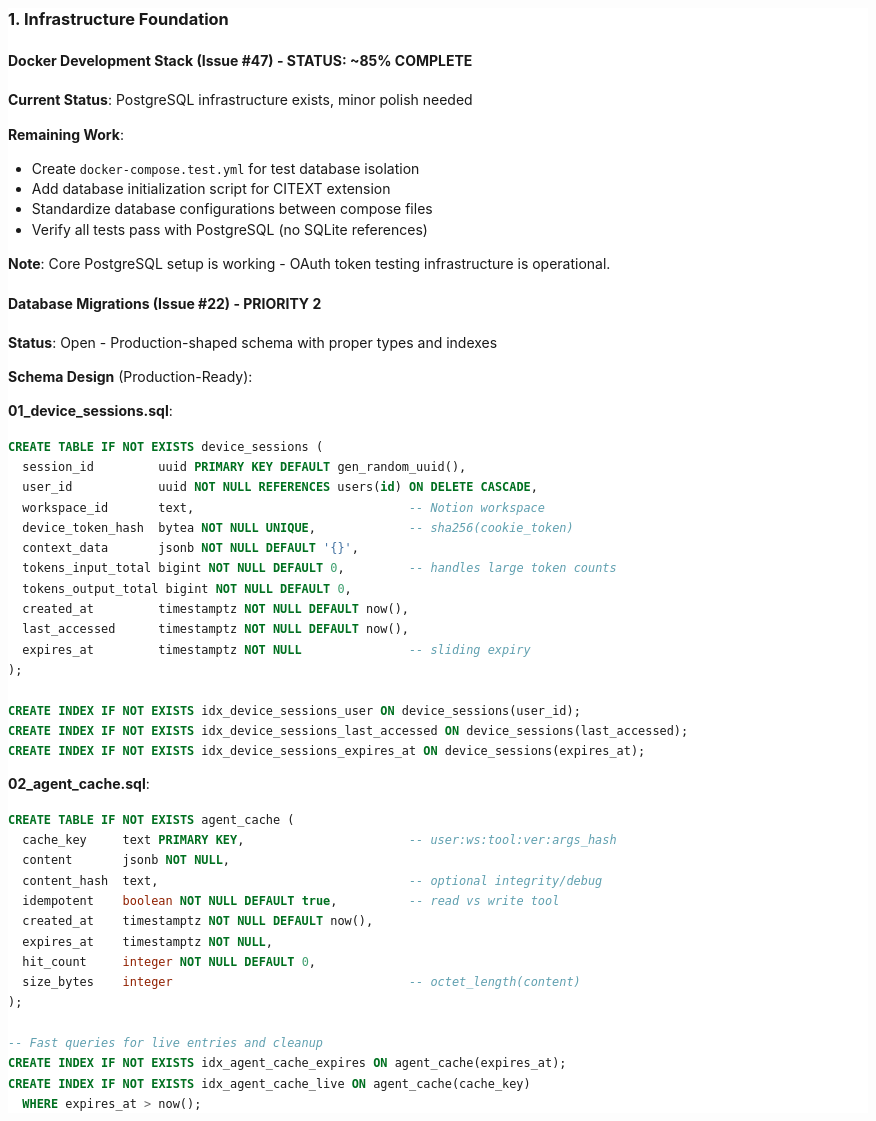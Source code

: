 ### 1. Infrastructure Foundation

#### Docker Development Stack (Issue #47) - **STATUS: ~85% COMPLETE**
**Current Status**: PostgreSQL infrastructure exists, minor polish needed

**Remaining Work**:
- Create `docker-compose.test.yml` for test database isolation
- Add database initialization script for CITEXT extension
- Standardize database configurations between compose files
- Verify all tests pass with PostgreSQL (no SQLite references)

**Note**: Core PostgreSQL setup is working - OAuth token testing infrastructure is operational.

#### Database Migrations (Issue #22) - **PRIORITY 2**
**Status**: Open - Production-shaped schema with proper types and indexes

**Schema Design** (Production-Ready):

**01_device_sessions.sql**:
```sql
CREATE TABLE IF NOT EXISTS device_sessions (
  session_id         uuid PRIMARY KEY DEFAULT gen_random_uuid(),
  user_id            uuid NOT NULL REFERENCES users(id) ON DELETE CASCADE,
  workspace_id       text,                              -- Notion workspace
  device_token_hash  bytea NOT NULL UNIQUE,             -- sha256(cookie_token)
  context_data       jsonb NOT NULL DEFAULT '{}',
  tokens_input_total bigint NOT NULL DEFAULT 0,         -- handles large token counts
  tokens_output_total bigint NOT NULL DEFAULT 0,
  created_at         timestamptz NOT NULL DEFAULT now(),
  last_accessed      timestamptz NOT NULL DEFAULT now(),
  expires_at         timestamptz NOT NULL               -- sliding expiry
);

CREATE INDEX IF NOT EXISTS idx_device_sessions_user ON device_sessions(user_id);
CREATE INDEX IF NOT EXISTS idx_device_sessions_last_accessed ON device_sessions(last_accessed);
CREATE INDEX IF NOT EXISTS idx_device_sessions_expires_at ON device_sessions(expires_at);
```

**02_agent_cache.sql**:
```sql
CREATE TABLE IF NOT EXISTS agent_cache (
  cache_key     text PRIMARY KEY,                       -- user:ws:tool:ver:args_hash
  content       jsonb NOT NULL,
  content_hash  text,                                   -- optional integrity/debug
  idempotent    boolean NOT NULL DEFAULT true,          -- read vs write tool
  created_at    timestamptz NOT NULL DEFAULT now(),
  expires_at    timestamptz NOT NULL,
  hit_count     integer NOT NULL DEFAULT 0,
  size_bytes    integer                                 -- octet_length(content)
);

-- Fast queries for live entries and cleanup
CREATE INDEX IF NOT EXISTS idx_agent_cache_expires ON agent_cache(expires_at);
CREATE INDEX IF NOT EXISTS idx_agent_cache_live ON agent_cache(cache_key)
  WHERE expires_at > now();
```
